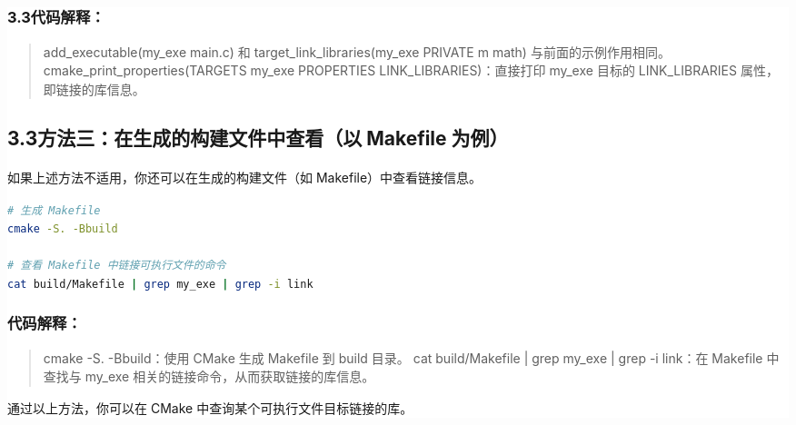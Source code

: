 ### 3.3代码解释：
> add_executable(my_exe main.c) 和 target_link_libraries(my_exe PRIVATE m math) 与前面的示例作用相同。
> cmake_print_properties(TARGETS my_exe PROPERTIES LINK_LIBRARIES)：直接打印 my_exe 目标的 LINK_LIBRARIES 属性，即链接的库信息。

## 3.3方法三：在生成的构建文件中查看（以 Makefile 为例）
如果上述方法不适用，你还可以在生成的构建文件（如 Makefile）中查看链接信息。
```bash
# 生成 Makefile
cmake -S. -Bbuild

# 查看 Makefile 中链接可执行文件的命令
cat build/Makefile | grep my_exe | grep -i link
```

### 代码解释：
> cmake -S. -Bbuild：使用 CMake 生成 Makefile 到 build 目录。
> cat build/Makefile | grep my_exe | grep -i link：在 Makefile 中查找与 my_exe 相关的链接命令，从而获取链接的库信息。
 
通过以上方法，你可以在 CMake 中查询某个可执行文件目标链接的库。
